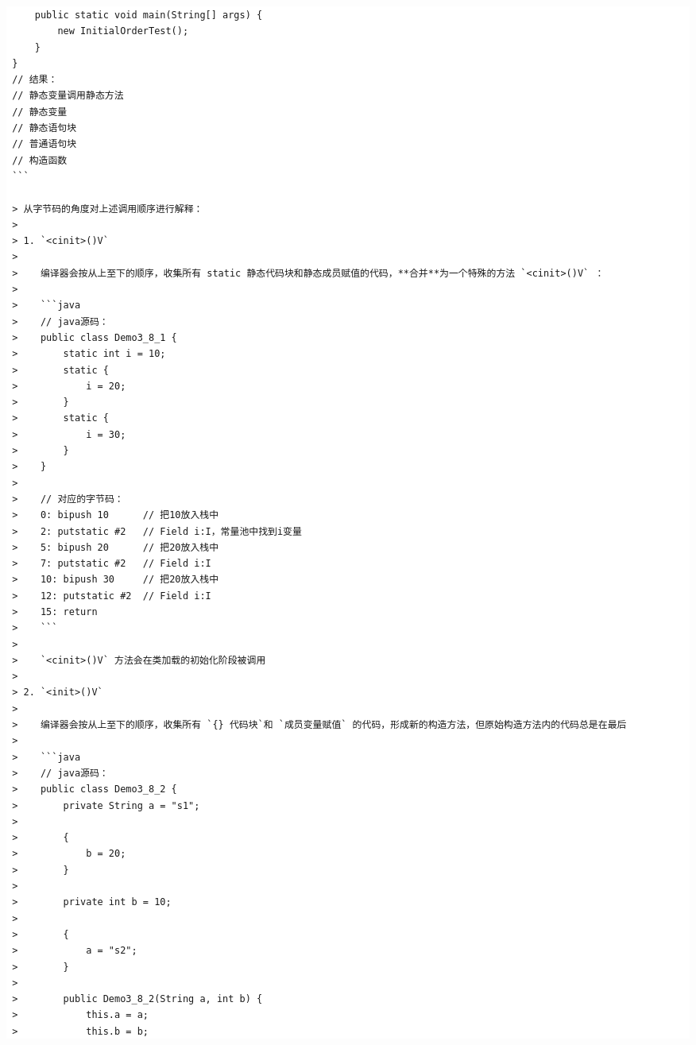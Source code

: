          public static void main(String[] args) {
             new InitialOrderTest();
         }
     }
     // 结果：
     // 静态变量调用静态方法
     // 静态变量
     // 静态语句块
     // 普通语句块
     // 构造函数
     ```

     > 从字节码的角度对上述调用顺序进行解释：
     >
     > 1. `<cinit>()V`
     >
     >    编译器会按从上至下的顺序，收集所有 static 静态代码块和静态成员赋值的代码，**合并**为一个特殊的方法 `<cinit>()V` ： 
     >
     >    ```java
     >    // java源码：
     >    public class Demo3_8_1 {
     >        static int i = 10;
     >        static {
     >            i = 20;
     >        } 
     >        static {
     >            i = 30;
     >        }
     >    }
     >    
     >    // 对应的字节码：
     >    0: bipush 10    	// 把10放入栈中   
     >    2: putstatic #2 	// Field i:I，常量池中找到i变量
     >    5: bipush 20		// 把20放入栈中
     >    7: putstatic #2 	// Field i:I
     >    10: bipush 30		// 把20放入栈中
     >    12: putstatic #2 	// Field i:I
     >    15: return
     >    ```
     >
     >    `<cinit>()V` 方法会在类加载的初始化阶段被调用 
     >
     > 2. `<init>()V`
     >
     >    编译器会按从上至下的顺序，收集所有 `{} 代码块`和 `成员变量赋值` 的代码，形成新的构造方法，但原始构造方法内的代码总是在最后
     >
     >    ```java
     >    // java源码：
     >    public class Demo3_8_2 {
     >        private String a = "s1";
     >                 
     >        {
     >            b = 20;
     >        } 
     >                 
     >        private int b = 10;
     >                 
     >        {
     >            a = "s2";
     >        } 
     >                 
     >        public Demo3_8_2(String a, int b) {
     >            this.a = a;
     >            this.b = b;